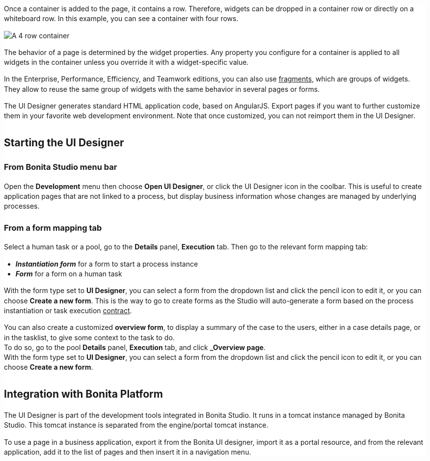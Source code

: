 Once a container is added to the page, it contains a row. Therefore, widgets can be dropped in a container row or directly on a whiteboard row. In this example, you can see a container with four rows.

![A 4 row container](images/images-6_0/row-normal.png)

The behavior of a page is determined by the widget properties. Any property you configure for a container is applied to all widgets in the container unless you override it with a widget-specific value.

In the Enterprise, Performance, Efficiency, and Teamwork editions, you can also use [fragments](fragments.md), which are groups of widgets. They allow to reuse the same group of widgets with the same behavior in several pages or forms.

The UI Designer generates standard HTML application code, based on AngularJS. Export pages if you want to further customize them in your favorite web development environment. Note that once customized, you can not reimport them in the UI Designer.

## Starting the UI Designer

### From Bonita Studio menu bar

Open the **Development** menu then choose **Open UI Designer**, or click the UI Designer icon in the coolbar. This is useful to create application pages that are not linked to a process, but display business information whose changes are managed by underlying processes.

### From a form mapping tab

Select a human task or a pool, go to the **Details** panel, **Execution** tab. Then go to the relevant form mapping tab:

- **_Instantiation form_** for a form to start a process instance
- **_Form_** for a form on a human task

With the form type set to **UI Designer**, you can select a form from the dropdown list and click the pencil icon to edit it, or you can choose **Create a new form**. This is the way to go to create forms as the Studio will auto-generate a form based on the process instantiation or task execution [contract](contracts-and-contexts.md).

You can also create a customized **overview form**, to display a summary of the case to the users, either in a case details page, or in the tasklist, to give some context to the task to do.  
To do so, go to the pool **Details** panel, **Execution** tab, and click **\_Overview page**.  
With the form type set to **UI Designer**, you can select a form from the dropdown list and click the pencil icon to edit it, or you can choose **Create a new form**.

## Integration with Bonita Platform

The UI Designer is part of the development tools integrated in Bonita Studio. It runs in a tomcat instance managed by Bonita Studio. This tomcat instance is separated from the engine/portal tomcat instance.

To use a page in a business application, export it from the Bonita UI designer, import it as a portal resource, and from the relevant application, add it to the list of pages and then insert it in a navigation menu.
